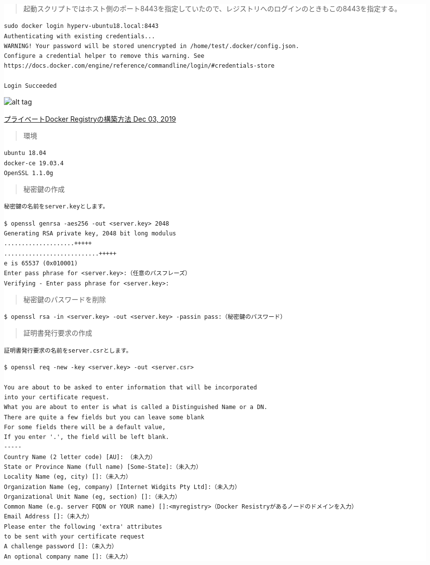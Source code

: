 > 起動スクリプトではホスト側のポート8443を指定していたので、レジストリへのログインのときもこの8443を指定する。

```
sudo docker login hyperv-ubuntu18.local:8443
Authenticating with existing credentials...
WARNING! Your password will be stored unencrypted in /home/test/.docker/config.json.
Configure a credential helper to remove this warning. See
https://docs.docker.com/engine/reference/commandline/login/#credentials-store

Login Succeeded
```
![alt tag](https://i.imgur.com/puelLJE.png)


[プライベートDocker Registryの構築方法 Dec 03, 2019](https://qiita.com/user_h/items/302b71838aae7085b4e4)  
> 環境 

```
ubuntu 18.04
docker-ce 19.03.4
OpenSSL 1.1.0g
```

> 秘密鍵の作成  
```
秘密鍵の名前をserver.keyとします。
```
```
$ openssl genrsa -aes256 -out <server.key> 2048  
Generating RSA private key, 2048 bit long modulus
....................+++++
...........................+++++
e is 65537 (0x010001)
Enter pass phrase for <server.key>:（任意のパスフレーズ）
Verifying - Enter pass phrase for <server.key>:
```

> 秘密鍵のパスワードを削除  

```
$ openssl rsa -in <server.key> -out <server.key> -passin pass:（秘密鍵のパスワード）
```

> 証明書発行要求の作成 
```
証明書発行要求の名前をserver.csrとします。
```
```
$ openssl req -new -key <server.key> -out <server.csr>

You are about to be asked to enter information that will be incorporated
into your certificate request.
What you are about to enter is what is called a Distinguished Name or a DN.
There are quite a few fields but you can leave some blank
For some fields there will be a default value,
If you enter '.', the field will be left blank.
-----
Country Name (2 letter code) [AU]: （未入力）
State or Province Name (full name) [Some-State]:（未入力）
Locality Name (eg, city) []:（未入力）
Organization Name (eg, company) [Internet Widgits Pty Ltd]:（未入力）
Organizational Unit Name (eg, section) []:（未入力）
Common Name (e.g. server FQDN or YOUR name) []:<myregistry>（Docker Resistryがあるノードのドメインを入力）
Email Address []:（未入力）
Please enter the following 'extra' attributes
to be sent with your certificate request
A challenge password []:（未入力）
An optional company name []:（未入力）
```
